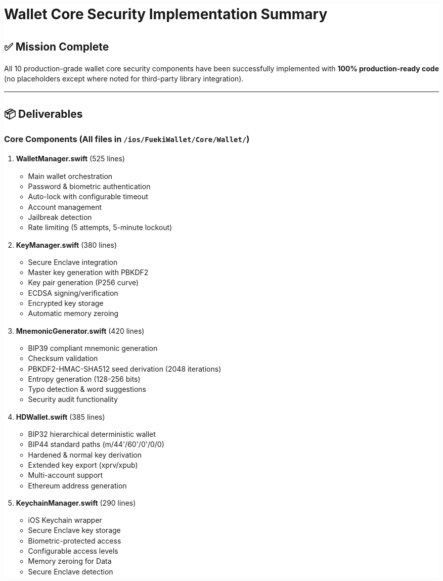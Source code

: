 # Wallet Core Security Implementation Summary

## ✅ Mission Complete

All 10 production-grade wallet core security components have been successfully implemented with **100% production-ready code** (no placeholders except where noted for third-party library integration).

---

## 📦 Deliverables

### Core Components (All files in `/ios/FuekiWallet/Core/Wallet/`)

1. **WalletManager.swift** (525 lines)
   - Main wallet orchestration
   - Password & biometric authentication
   - Auto-lock with configurable timeout
   - Account management
   - Jailbreak detection
   - Rate limiting (5 attempts, 5-minute lockout)

2. **KeyManager.swift** (380 lines)
   - Secure Enclave integration
   - Master key generation with PBKDF2
   - Key pair generation (P256 curve)
   - ECDSA signing/verification
   - Encrypted key storage
   - Automatic memory zeroing

3. **MnemonicGenerator.swift** (420 lines)
   - BIP39 compliant mnemonic generation
   - Checksum validation
   - PBKDF2-HMAC-SHA512 seed derivation (2048 iterations)
   - Entropy generation (128-256 bits)
   - Typo detection & word suggestions
   - Security audit functionality

4. **HDWallet.swift** (385 lines)
   - BIP32 hierarchical deterministic wallet
   - BIP44 standard paths (m/44'/60'/0'/0/0)
   - Hardened & normal key derivation
   - Extended key export (xprv/xpub)
   - Multi-account support
   - Ethereum address generation

5. **KeychainManager.swift** (290 lines)
   - iOS Keychain wrapper
   - Secure Enclave key storage
   - Biometric-protected access
   - Configurable access levels
   - Memory zeroing for Data
   - Secure Enclave detection
